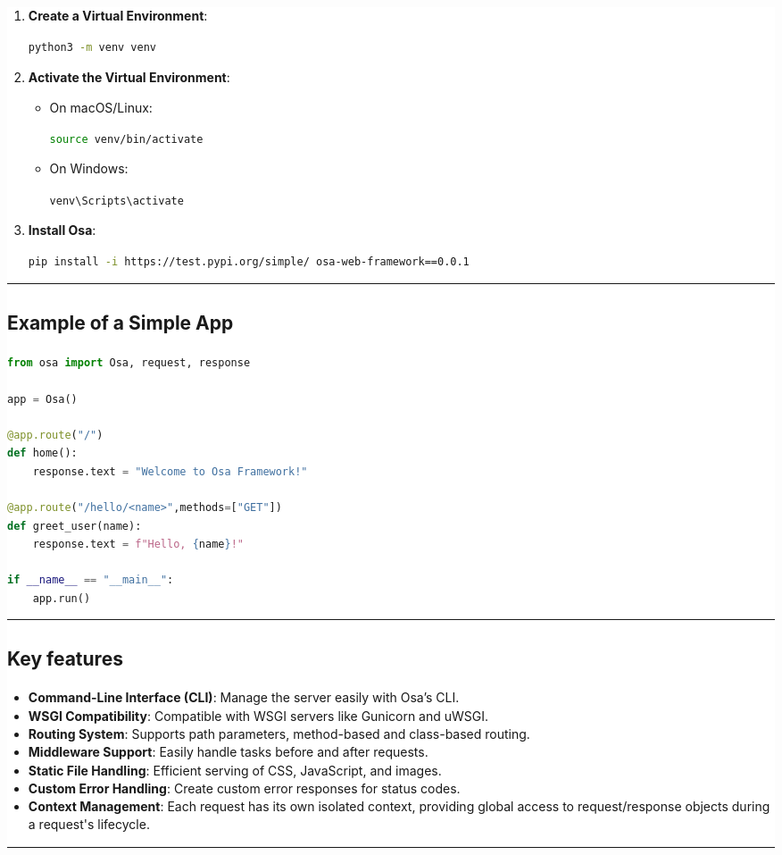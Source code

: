 1. **Create a Virtual Environment**:

   ```bash
   python3 -m venv venv
   ```

2. **Activate the Virtual Environment**:
   - On macOS/Linux:
     ```bash
     source venv/bin/activate
     ```
   - On Windows:
     ```bash
     venv\Scripts\activate
     ```

3. **Install Osa**:

   ```bash
   pip install -i https://test.pypi.org/simple/ osa-web-framework==0.0.1
   ```

---

## <a id="example-of-a-simple-app">Example of a Simple  App</a>

```python
from osa import Osa, request, response

app = Osa()

@app.route("/")
def home():
    response.text = "Welcome to Osa Framework!"

@app.route("/hello/<name>",methods=["GET"])
def greet_user(name):
    response.text = f"Hello, {name}!"

if __name__ == "__main__":
    app.run()
```

---

## <a id="key-features">Key features</a>

- **Command-Line Interface (CLI)**: Manage the server easily with Osa’s CLI.
- **WSGI Compatibility**: Compatible with WSGI servers like Gunicorn and uWSGI.
- **Routing System**: Supports path parameters, method-based and class-based routing.
- **Middleware Support**: Easily handle tasks before and after requests.
- **Static File Handling**: Efficient serving of CSS, JavaScript, and images.
- **Custom Error Handling**: Create custom error responses for status codes.
- **Context Management**: Each request has its own isolated context, providing global access to request/response objects during a request's lifecycle.

---